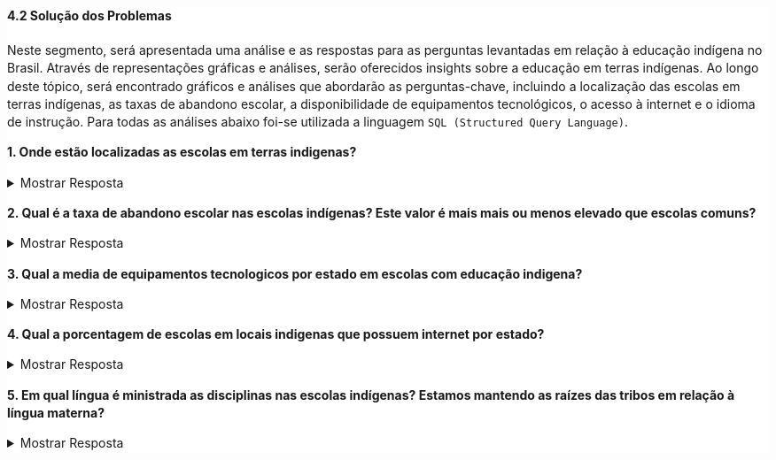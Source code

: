 
#### 4.2 Solução dos Problemas
Neste segmento, será apresentada uma análise e as respostas para as perguntas levantadas em relação à educação indígena no Brasil. Através de representações gráficas e análises, serão oferecidos insights sobre a educação em terras indígenas.
Ao longo deste tópico, será encontrado gráficos e análises que abordarão as perguntas-chave, incluindo a localização das escolas em terras indígenas, as taxas de abandono escolar, a disponibilidade de equipamentos tecnológicos, o acesso à internet e o idioma de instrução. Para todas as análises abaixo foi-se utilizada a linguagem `SQL (Structured Query Language)`.


**1. Onde estão localizadas as escolas em terras indigenas?**

<details><summary>Mostrar Resposta</summary></details>
</details>


**2. Qual é a taxa de abandono escolar nas escolas indígenas? Este valor é mais mais ou menos elevado que escolas comuns?**

<details><summary>Mostrar Resposta</summary></details>
</details>



**3. Qual a media de equipamentos tecnologicos por estado em escolas com educação indigena?**

<details><summary>Mostrar Resposta</summary></details>
</details>

**4. Qual a porcentagem de escolas em locais indigenas que possuem internet por estado?**

<details><summary>Mostrar Resposta</summary></details>
</details>

**5. Em qual língua é ministrada as disciplinas nas escolas indígenas? Estamos mantendo as raízes das tribos em relação à língua materna?**

<details><summary>Mostrar Resposta</summary></details>
</details>
